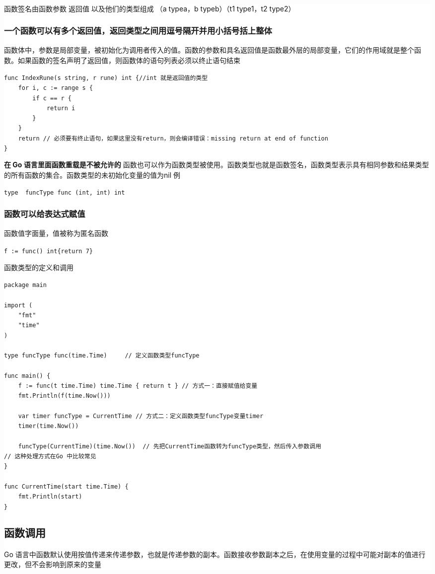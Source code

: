 函数签名由函数参数 返回值 以及他们的类型组成
（a typea，b  typeb）（t1 type1，t2 type2）

### 一个函数可以有多个返回值，返回类型之间用逗号隔开并用小括号括上整体

函数体中，参数是局部变量，被初始化为调用者传入的值。函数的参数和具名返回值是函数最外层的局部变量，它们的作用域就是整个函数。如果函数的签名声明了返回值，则函数体的语句列表必须以终止语句结束
```
func IndexRune(s string, r rune) int {//int 就是返回值的类型
	for i, c := range s {
		if c == r {
			return i
		}
	}
	return // 必须要有终止语句，如果这里没有return，则会编译错误：missing return at end of function
}
```
**在 Go 语言里面函数重载是不被允许的**
函数也可以作为函数类型被使用。函数类型也就是函数签名，函数类型表示具有相同参数和结果类型的所有函数的集合。函数类型的未初始化变量的值为nil
例
```
type  funcType func (int, int) int

```
### 函数可以给表达式赋值
函数值字面量，值被称为匿名函数
```
f := func() int{return 7}
```
函数类型的定义和调用
```
package main

import (
	"fmt"
	"time"
)

type funcType func(time.Time)     // 定义函数类型funcType

func main() {
	f := func(t time.Time) time.Time { return t } // 方式一：直接赋值给变量
	fmt.Println(f(time.Now()))

	var timer funcType = CurrentTime // 方式二：定义函数类型funcType变量timer
	timer(time.Now())

	funcType(CurrentTime)(time.Now())  // 先把CurrentTime函数转为funcType类型，然后传入参数调用
// 这种处理方式在Go 中比较常见
}

func CurrentTime(start time.Time) {
	fmt.Println(start)
}

```
## 函数调用
Go 语言中函数默认使用按值传递来传递参数，也就是传递参数的副本。函数接收参数副本之后，在使用变量的过程中可能对副本的值进行更改，但不会影响到原来的变量
